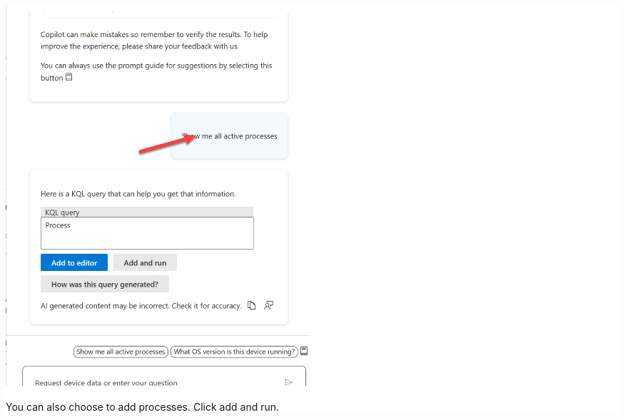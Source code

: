 <img width="425" alt="Intune25" src="../Images/intune23.png">
</p></p>
You can also choose to add processes. Click add and run.
</p></p>